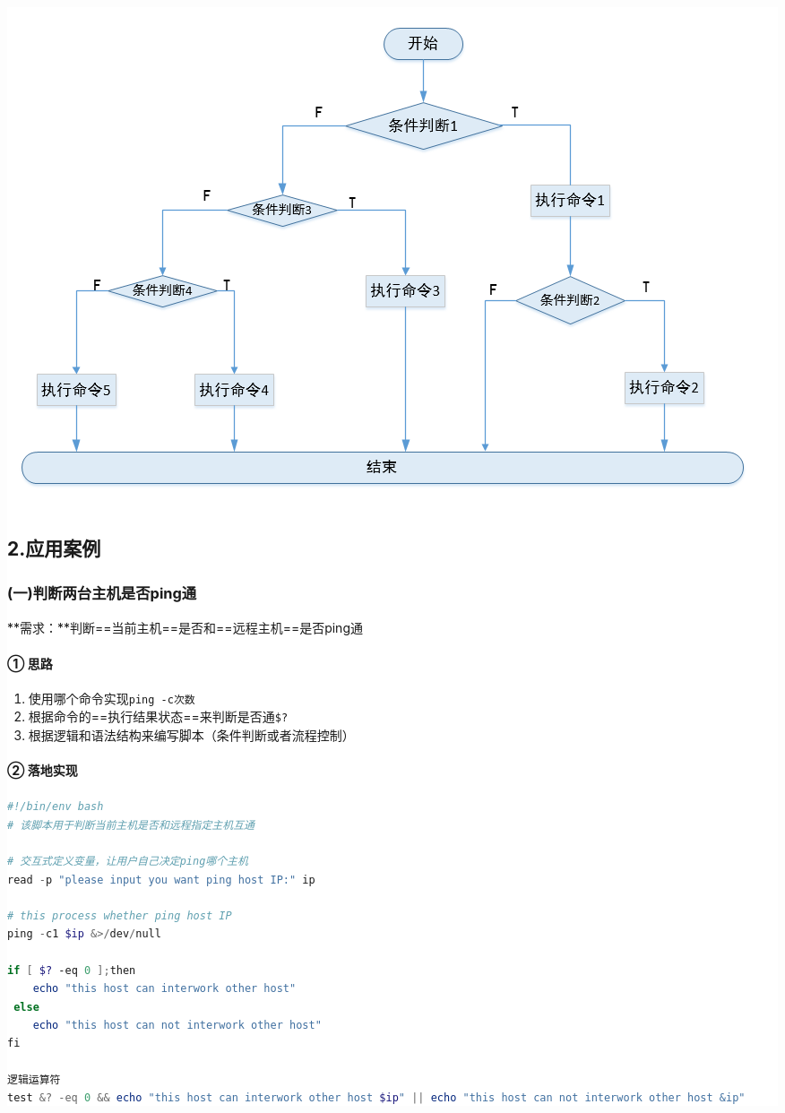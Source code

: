
![流程判断4](pictures/流程判断4.png)

## 2.应用案例

### (一)判断两台主机是否ping通

**需求：**判断==当前主机==是否和==远程主机==是否ping通

#### ① 思路

1. 使用哪个命令实现`ping -c次数`
2. 根据命令的==执行结果状态==来判断是否通`$?`
3. 根据逻辑和语法结构来编写脚本（条件判断或者流程控制）

#### ② 落地实现

```powershell
#!/bin/env bash
# 该脚本用于判断当前主机是否和远程指定主机互通

# 交互式定义变量，让用户自己决定ping哪个主机
read -p "please input you want ping host IP:" ip

# this process whether ping host IP
ping -c1 $ip &>/dev/null

if [ $? -eq 0 ];then
	echo "this host can interwork other host"
 else
 	echo "this host can not interwork other host"
fi

逻辑运算符
test &? -eq 0 && echo "this host can interwork other host $ip" || echo "this host can not interwork other host &ip"
```